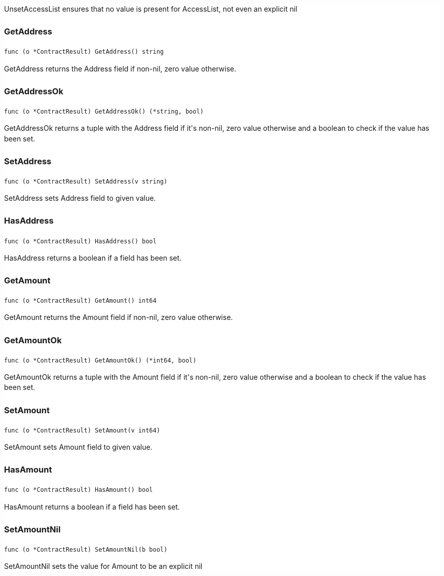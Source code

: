 UnsetAccessList ensures that no value is present for AccessList, not even an explicit nil
### GetAddress

`func (o *ContractResult) GetAddress() string`

GetAddress returns the Address field if non-nil, zero value otherwise.

### GetAddressOk

`func (o *ContractResult) GetAddressOk() (*string, bool)`

GetAddressOk returns a tuple with the Address field if it's non-nil, zero value otherwise
and a boolean to check if the value has been set.

### SetAddress

`func (o *ContractResult) SetAddress(v string)`

SetAddress sets Address field to given value.

### HasAddress

`func (o *ContractResult) HasAddress() bool`

HasAddress returns a boolean if a field has been set.

### GetAmount

`func (o *ContractResult) GetAmount() int64`

GetAmount returns the Amount field if non-nil, zero value otherwise.

### GetAmountOk

`func (o *ContractResult) GetAmountOk() (*int64, bool)`

GetAmountOk returns a tuple with the Amount field if it's non-nil, zero value otherwise
and a boolean to check if the value has been set.

### SetAmount

`func (o *ContractResult) SetAmount(v int64)`

SetAmount sets Amount field to given value.

### HasAmount

`func (o *ContractResult) HasAmount() bool`

HasAmount returns a boolean if a field has been set.

### SetAmountNil

`func (o *ContractResult) SetAmountNil(b bool)`

 SetAmountNil sets the value for Amount to be an explicit nil
